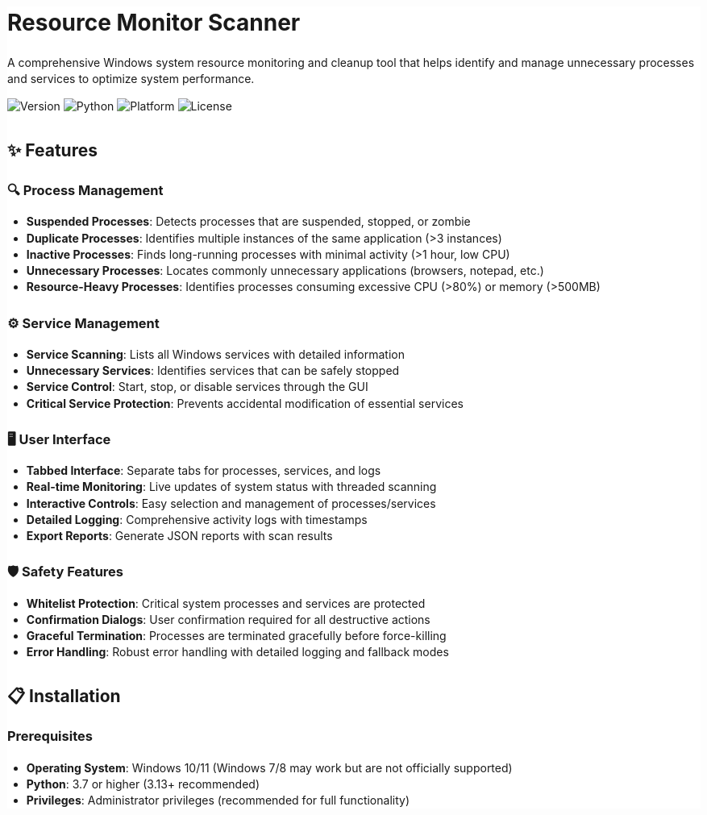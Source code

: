 # Resource Monitor Scanner

A comprehensive Windows system resource monitoring and cleanup tool that helps identify and manage unnecessary processes and services to optimize system performance.

![Version](https://img.shields.io/badge/version-1.0.1-blue)
![Python](https://img.shields.io/badge/python-3.7+-green)
![Platform](https://img.shields.io/badge/platform-Windows-lightgrey)
![License](https://img.shields.io/badge/license-MIT-blue)

## ✨ Features

### 🔍 Process Management
- **Suspended Processes**: Detects processes that are suspended, stopped, or zombie
- **Duplicate Processes**: Identifies multiple instances of the same application (>3 instances)
- **Inactive Processes**: Finds long-running processes with minimal activity (>1 hour, low CPU)
- **Unnecessary Processes**: Locates commonly unnecessary applications (browsers, notepad, etc.)
- **Resource-Heavy Processes**: Identifies processes consuming excessive CPU (>80%) or memory (>500MB)

### ⚙️ Service Management
- **Service Scanning**: Lists all Windows services with detailed information
- **Unnecessary Services**: Identifies services that can be safely stopped
- **Service Control**: Start, stop, or disable services through the GUI
- **Critical Service Protection**: Prevents accidental modification of essential services

### 🖥️ User Interface
- **Tabbed Interface**: Separate tabs for processes, services, and logs
- **Real-time Monitoring**: Live updates of system status with threaded scanning
- **Interactive Controls**: Easy selection and management of processes/services
- **Detailed Logging**: Comprehensive activity logs with timestamps
- **Export Reports**: Generate JSON reports with scan results

### 🛡️ Safety Features
- **Whitelist Protection**: Critical system processes and services are protected
- **Confirmation Dialogs**: User confirmation required for all destructive actions
- **Graceful Termination**: Processes are terminated gracefully before force-killing
- **Error Handling**: Robust error handling with detailed logging and fallback modes

## 📋 Installation

### Prerequisites
- **Operating System**: Windows 10/11 (Windows 7/8 may work but are not officially supported)
- **Python**: 3.7 or higher (3.13+ recommended)
- **Privileges**: Administrator privileges (recommended for full functionality)

